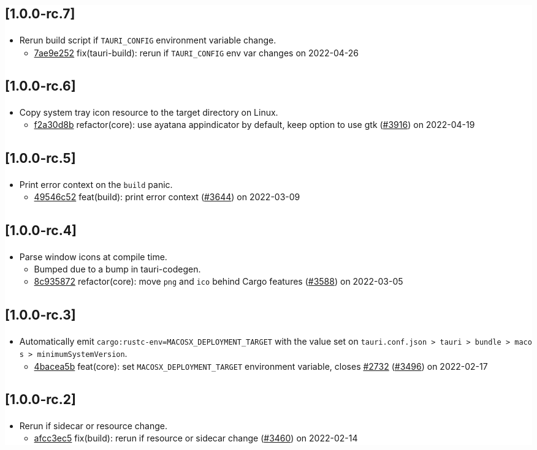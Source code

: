 ## \[1.0.0-rc.7]

-   Rerun build script if `TAURI_CONFIG` environment variable change.
    -   [7ae9e252](https://www.github.com/tauri-apps/tauri/commit/7ae9e25262376529637cd3b47b1cf84809efaec9)
        fix(tauri-build): rerun if `TAURI_CONFIG` env var changes on 2022-04-26

## \[1.0.0-rc.6]

-   Copy system tray icon resource to the target directory on Linux.
    -   [f2a30d8b](https://www.github.com/tauri-apps/tauri/commit/f2a30d8bc54fc3ba49e16f69a413eca5f61a9b1f)
        refactor(core): use ayatana appindicator by default, keep option to use
        gtk ([#3916](https://www.github.com/tauri-apps/tauri/pull/3916)) on
        2022-04-19

## \[1.0.0-rc.5]

-   Print error context on the `build` panic.
    -   [49546c52](https://www.github.com/tauri-apps/tauri/commit/49546c5269080f38d57365788eb2592bff8f6d10)
        feat(build): print error context
        ([#3644](https://www.github.com/tauri-apps/tauri/pull/3644)) on
        2022-03-09

## \[1.0.0-rc.4]

-   Parse window icons at compile time.
    -   Bumped due to a bump in tauri-codegen.
    -   [8c935872](https://www.github.com/tauri-apps/tauri/commit/8c9358725a17dcc2acaf4d10c3f654afdff586b0)
        refactor(core): move `png` and `ico` behind Cargo features
        ([#3588](https://www.github.com/tauri-apps/tauri/pull/3588)) on
        2022-03-05

## \[1.0.0-rc.3]

-   Automatically emit `cargo:rustc-env=MACOSX_DEPLOYMENT_TARGET` with the value
    set on `tauri.conf.json > tauri > bundle > macos > minimumSystemVersion`.
    -   [4bacea5b](https://www.github.com/tauri-apps/tauri/commit/4bacea5bf48ea5ca6c9bdd10e28e85e67a0c6ef9)
        feat(core): set `MACOSX_DEPLOYMENT_TARGET` environment variable, closes
        [#2732](https://www.github.com/tauri-apps/tauri/pull/2732)
        ([#3496](https://www.github.com/tauri-apps/tauri/pull/3496)) on
        2022-02-17

## \[1.0.0-rc.2]

-   Rerun if sidecar or resource change.
    -   [afcc3ec5](https://www.github.com/tauri-apps/tauri/commit/afcc3ec50148074293350aaa26a05812207716be)
        fix(build): rerun if resource or sidecar change
        ([#3460](https://www.github.com/tauri-apps/tauri/pull/3460)) on
        2022-02-14
